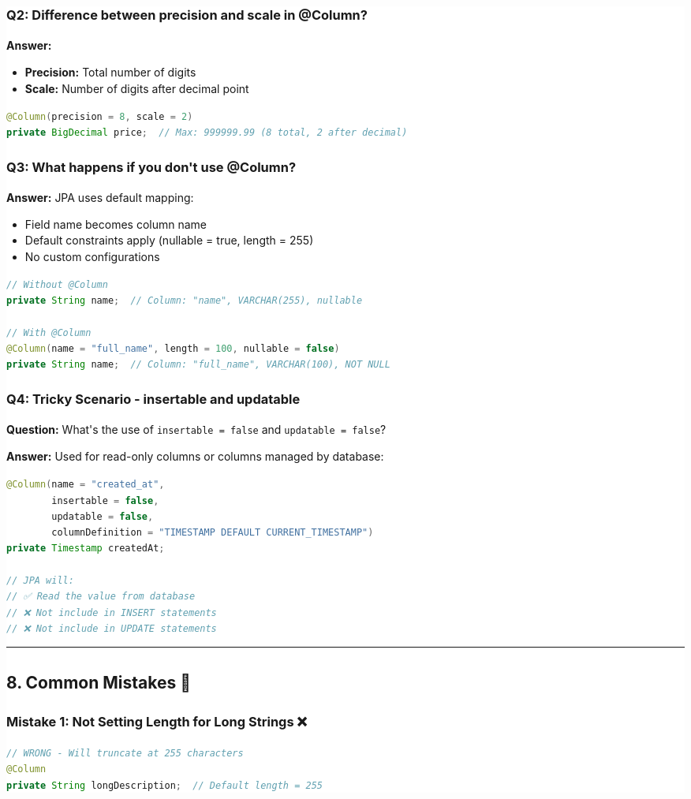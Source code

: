 ### Q2: Difference between precision and scale in @Column?
**Answer:** 
- **Precision:** Total number of digits
- **Scale:** Number of digits after decimal point

```java
@Column(precision = 8, scale = 2)
private BigDecimal price;  // Max: 999999.99 (8 total, 2 after decimal)
```

### Q3: What happens if you don't use @Column?
**Answer:** 
JPA uses default mapping:
- Field name becomes column name
- Default constraints apply (nullable = true, length = 255)
- No custom configurations

```java
// Without @Column
private String name;  // Column: "name", VARCHAR(255), nullable

// With @Column  
@Column(name = "full_name", length = 100, nullable = false)
private String name;  // Column: "full_name", VARCHAR(100), NOT NULL
```

### Q4: Tricky Scenario - insertable and updatable
**Question:** What's the use of `insertable = false` and `updatable = false`?

**Answer:**
Used for read-only columns or columns managed by database:

```java
@Column(name = "created_at", 
        insertable = false, 
        updatable = false,
        columnDefinition = "TIMESTAMP DEFAULT CURRENT_TIMESTAMP")
private Timestamp createdAt;

// JPA will:
// ✅ Read the value from database
// ❌ Not include in INSERT statements
// ❌ Not include in UPDATE statements
```

---

## 8. Common Mistakes 🚫

### Mistake 1: Not Setting Length for Long Strings ❌
```java
// WRONG - Will truncate at 255 characters
@Column
private String longDescription;  // Default length = 255
```
